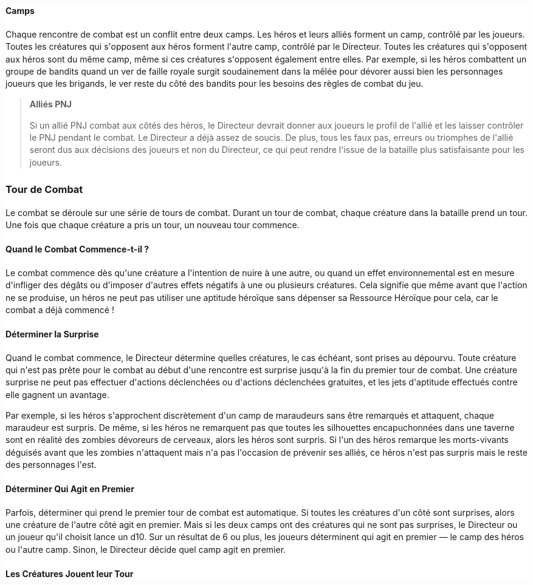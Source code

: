 #### Camps

Chaque rencontre de combat est un conflit entre deux camps. Les héros et leurs alliés forment un camp, contrôlé par les joueurs. Toutes les créatures qui s'opposent aux héros forment l'autre camp, contrôlé par le Directeur. Toutes les créatures qui s'opposent aux héros sont du même camp, même si ces créatures s'opposent également entre elles. Par exemple, si les héros combattent un groupe de bandits quand un ver de faille royale surgit soudainement dans la mêlée pour dévorer aussi bien les personnages joueurs que les brigands, le ver reste du côté des bandits pour les besoins des règles de combat du jeu.

> **Alliés PNJ**
>
> Si un allié PNJ combat aux côtés des héros, le Directeur devrait donner aux joueurs le profil de l'allié et les laisser contrôler le PNJ pendant le combat. Le Directeur a déjà assez de soucis. De plus, tous les faux pas, erreurs ou triomphes de l'allié seront dus aux décisions des joueurs et non du Directeur, ce qui peut rendre l'issue de la bataille plus satisfaisante pour les joueurs.

### Tour de Combat

Le combat se déroule sur une série de tours de combat. Durant un tour de combat, chaque créature dans la bataille prend un tour. Une fois que chaque créature a pris un tour, un nouveau tour commence.

#### Quand le Combat Commence-t-il ?

Le combat commence dès qu'une créature a l'intention de nuire à une autre, ou quand un effet environnemental est en mesure d'infliger des dégâts ou d'imposer d'autres effets négatifs à une ou plusieurs créatures. Cela signifie que même avant que l'action ne se produise, un héros ne peut pas utiliser une aptitude héroïque sans dépenser sa Ressource Héroïque pour cela, car le combat a déjà commencé !

#### Déterminer la Surprise

Quand le combat commence, le Directeur détermine quelles créatures, le cas échéant, sont prises au dépourvu. Toute créature qui n'est pas prête pour le combat au début d'une rencontre est surprise jusqu'à la fin du premier tour de combat. Une créature surprise ne peut pas effectuer d'actions déclenchées ou d'actions déclenchées gratuites, et les jets d'aptitude effectués contre elle gagnent un avantage.

Par exemple, si les héros s'approchent discrètement d'un camp de maraudeurs sans être remarqués et attaquent, chaque maraudeur est surpris. De même, si les héros ne remarquent pas que toutes les silhouettes encapuchonnées dans une taverne sont en réalité des zombies dévoreurs de cerveaux, alors les héros sont surpris. Si l'un des héros remarque les morts-vivants déguisés avant que les zombies n'attaquent mais n'a pas l'occasion de prévenir ses alliés, ce héros n'est pas surpris mais le reste des personnages l'est.

#### Déterminer Qui Agit en Premier

Parfois, déterminer qui prend le premier tour de combat est automatique. Si toutes les créatures d'un côté sont surprises, alors une créature de l'autre côté agit en premier. Mais si les deux camps ont des créatures qui ne sont pas surprises, le Directeur ou un joueur qu'il choisit lance un d10. Sur un résultat de 6 ou plus, les joueurs déterminent qui agit en premier — le camp des héros ou l'autre camp. Sinon, le Directeur décide quel camp agit en premier.

#### Les Créatures Jouent leur Tour
